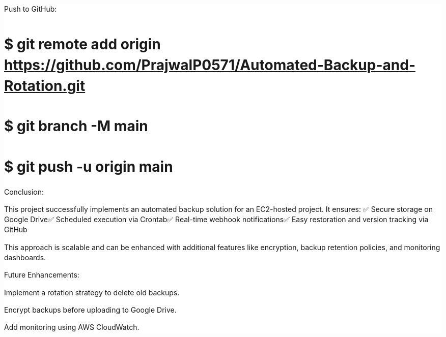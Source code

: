 Push to GitHub:

# $ git remote add origin https://github.com/PrajwalP0571/Automated-Backup-and-Rotation.git
# $ git branch -M main
# $ git push -u origin main

Conclusion:

This project successfully implements an automated backup solution for an EC2-hosted project. It ensures:
✅ Secure storage on Google Drive✅ Scheduled execution via Crontab✅ Real-time webhook notifications✅ Easy restoration and version tracking via GitHub

This approach is scalable and can be enhanced with additional features like encryption, backup retention policies, and monitoring dashboards.

Future Enhancements:

Implement a rotation strategy to delete old backups.

Encrypt backups before uploading to Google Drive.

Add monitoring using AWS CloudWatch.
